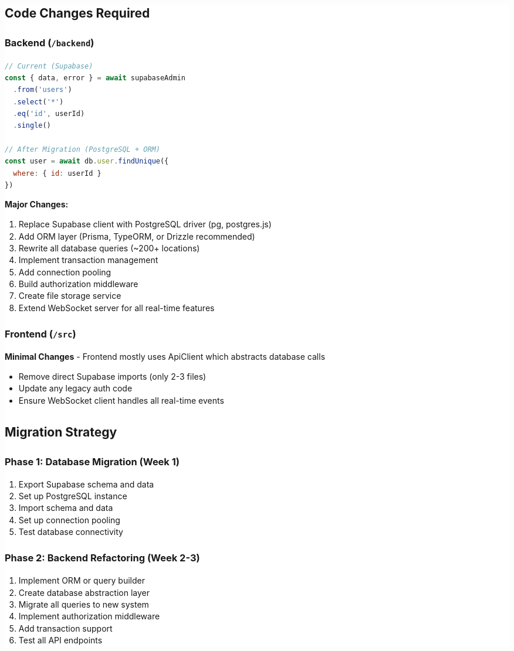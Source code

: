 ## Code Changes Required

### Backend (`/backend`)
```javascript
// Current (Supabase)
const { data, error } = await supabaseAdmin
  .from('users')
  .select('*')
  .eq('id', userId)
  .single()

// After Migration (PostgreSQL + ORM)
const user = await db.user.findUnique({
  where: { id: userId }
})
```

**Major Changes:**
1. Replace Supabase client with PostgreSQL driver (pg, postgres.js)
2. Add ORM layer (Prisma, TypeORM, or Drizzle recommended)
3. Rewrite all database queries (~200+ locations)
4. Implement transaction management
5. Add connection pooling
6. Build authorization middleware
7. Create file storage service
8. Extend WebSocket server for all real-time features

### Frontend (`/src`)
**Minimal Changes** - Frontend mostly uses ApiClient which abstracts database calls
- Remove direct Supabase imports (only 2-3 files)
- Update any legacy auth code
- Ensure WebSocket client handles all real-time events

## Migration Strategy

### Phase 1: Database Migration (Week 1)
1. Export Supabase schema and data
2. Set up PostgreSQL instance
3. Import schema and data
4. Set up connection pooling
5. Test database connectivity

### Phase 2: Backend Refactoring (Week 2-3)
1. Implement ORM or query builder
2. Create database abstraction layer
3. Migrate all queries to new system
4. Implement authorization middleware
5. Add transaction support
6. Test all API endpoints
